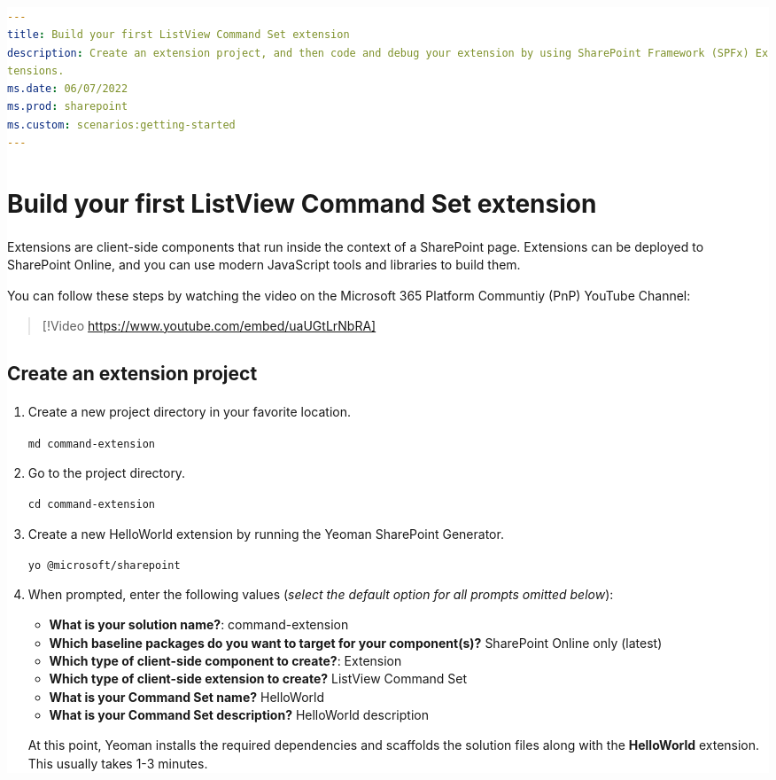 ```yaml
---
title: Build your first ListView Command Set extension
description: Create an extension project, and then code and debug your extension by using SharePoint Framework (SPFx) Extensions.
ms.date: 06/07/2022
ms.prod: sharepoint
ms.custom: scenarios:getting-started
---
```


# Build your first ListView Command Set extension

Extensions are client-side components that run inside the context of a SharePoint page. Extensions can be deployed to SharePoint Online, and you can use modern JavaScript tools and libraries to build them.

You can follow these steps by watching the video on the Microsoft 365 Platform Communtiy (PnP) YouTube Channel:

> [!Video https://www.youtube.com/embed/uaUGtLrNbRA]

## Create an extension project

1. Create a new project directory in your favorite location.

    ```console
    md command-extension
    ```

1. Go to the project directory.

    ```console
    cd command-extension
    ```

1. Create a new HelloWorld extension by running the Yeoman SharePoint Generator.

    ```console
    yo @microsoft/sharepoint
    ```

1. When prompted, enter the following values (*select the default option for all prompts omitted below*):

    - **What is your solution name?**: command-extension
    - **Which baseline packages do you want to target for your component(s)?** SharePoint Online only (latest)
    - **Which type of client-side component to create?**: Extension
    - **Which type of client-side extension to create?** ListView Command Set
    - **What is your Command Set name?** HelloWorld
    - **What is your Command Set description?** HelloWorld description

    At this point, Yeoman installs the required dependencies and scaffolds the solution files along with the **HelloWorld** extension. This usually takes 1-3 minutes.
